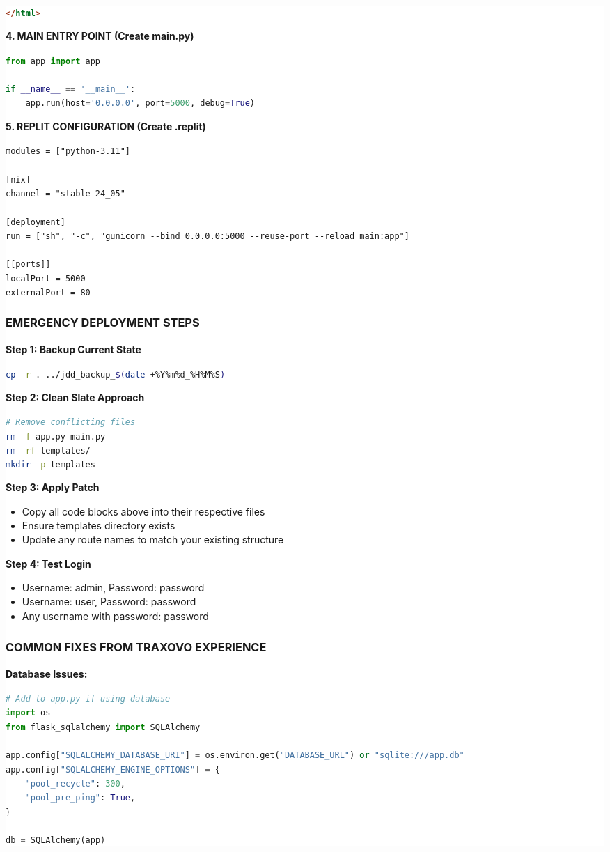 ```html
</html>
```

**4. MAIN ENTRY POINT (Create main.py)**
```python
from app import app

if __name__ == '__main__':
    app.run(host='0.0.0.0', port=5000, debug=True)
```

**5. REPLIT CONFIGURATION (Create .replit)**
```
modules = ["python-3.11"]

[nix]
channel = "stable-24_05"

[deployment]
run = ["sh", "-c", "gunicorn --bind 0.0.0.0:5000 --reuse-port --reload main:app"]

[[ports]]
localPort = 5000
externalPort = 80
```

### EMERGENCY DEPLOYMENT STEPS

**Step 1: Backup Current State**
```bash
cp -r . ../jdd_backup_$(date +%Y%m%d_%H%M%S)
```

**Step 2: Clean Slate Approach**
```bash
# Remove conflicting files
rm -f app.py main.py
rm -rf templates/
mkdir -p templates
```

**Step 3: Apply Patch**
- Copy all code blocks above into their respective files
- Ensure templates directory exists
- Update any route names to match your existing structure

**Step 4: Test Login**
- Username: admin, Password: password
- Username: user, Password: password
- Any username with password: password

### COMMON FIXES FROM TRAXOVO EXPERIENCE

**Database Issues:**
```python
# Add to app.py if using database
import os
from flask_sqlalchemy import SQLAlchemy

app.config["SQLALCHEMY_DATABASE_URI"] = os.environ.get("DATABASE_URL") or "sqlite:///app.db"
app.config["SQLALCHEMY_ENGINE_OPTIONS"] = {
    "pool_recycle": 300,
    "pool_pre_ping": True,
}

db = SQLAlchemy(app)

```